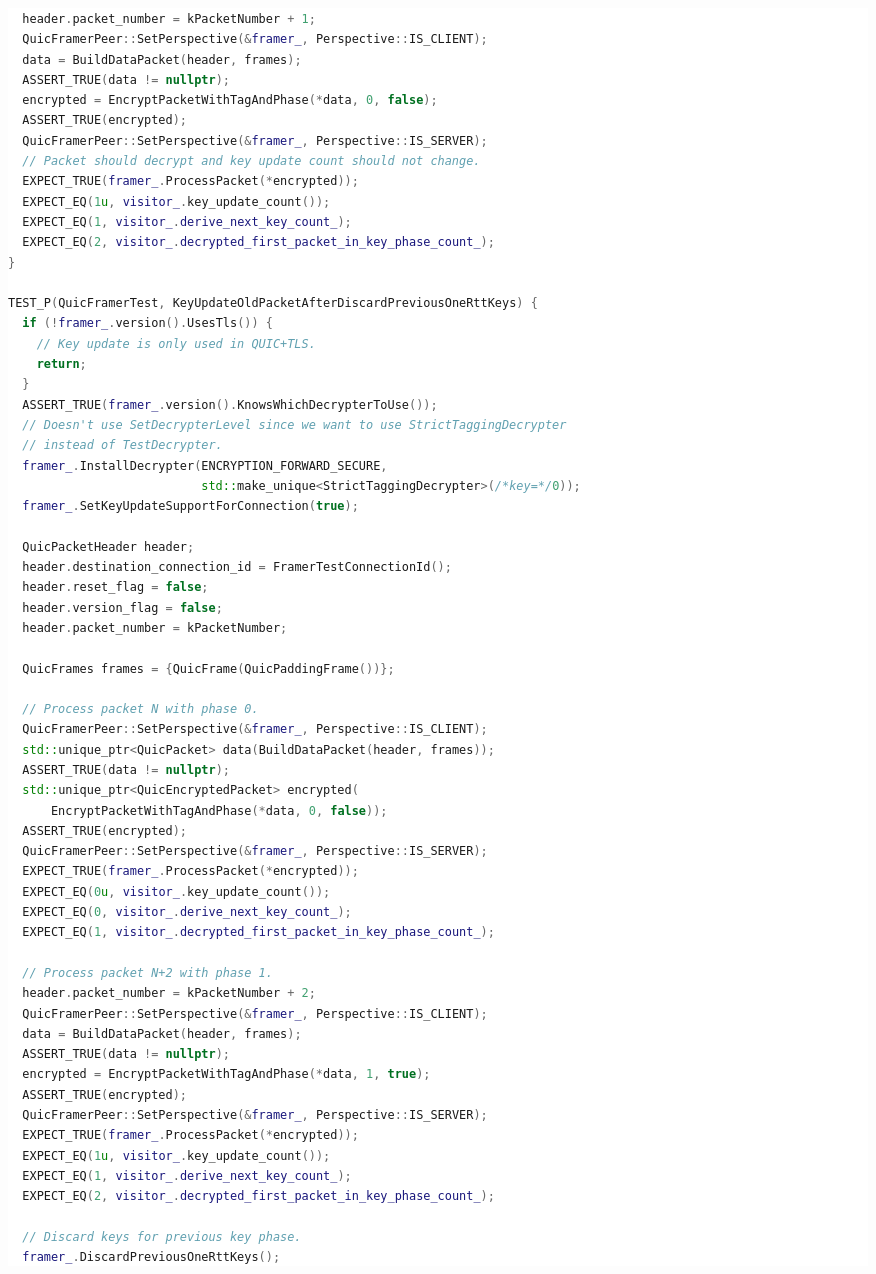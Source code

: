 ```cpp
  header.packet_number = kPacketNumber + 1;
  QuicFramerPeer::SetPerspective(&framer_, Perspective::IS_CLIENT);
  data = BuildDataPacket(header, frames);
  ASSERT_TRUE(data != nullptr);
  encrypted = EncryptPacketWithTagAndPhase(*data, 0, false);
  ASSERT_TRUE(encrypted);
  QuicFramerPeer::SetPerspective(&framer_, Perspective::IS_SERVER);
  // Packet should decrypt and key update count should not change.
  EXPECT_TRUE(framer_.ProcessPacket(*encrypted));
  EXPECT_EQ(1u, visitor_.key_update_count());
  EXPECT_EQ(1, visitor_.derive_next_key_count_);
  EXPECT_EQ(2, visitor_.decrypted_first_packet_in_key_phase_count_);
}

TEST_P(QuicFramerTest, KeyUpdateOldPacketAfterDiscardPreviousOneRttKeys) {
  if (!framer_.version().UsesTls()) {
    // Key update is only used in QUIC+TLS.
    return;
  }
  ASSERT_TRUE(framer_.version().KnowsWhichDecrypterToUse());
  // Doesn't use SetDecrypterLevel since we want to use StrictTaggingDecrypter
  // instead of TestDecrypter.
  framer_.InstallDecrypter(ENCRYPTION_FORWARD_SECURE,
                           std::make_unique<StrictTaggingDecrypter>(/*key=*/0));
  framer_.SetKeyUpdateSupportForConnection(true);

  QuicPacketHeader header;
  header.destination_connection_id = FramerTestConnectionId();
  header.reset_flag = false;
  header.version_flag = false;
  header.packet_number = kPacketNumber;

  QuicFrames frames = {QuicFrame(QuicPaddingFrame())};

  // Process packet N with phase 0.
  QuicFramerPeer::SetPerspective(&framer_, Perspective::IS_CLIENT);
  std::unique_ptr<QuicPacket> data(BuildDataPacket(header, frames));
  ASSERT_TRUE(data != nullptr);
  std::unique_ptr<QuicEncryptedPacket> encrypted(
      EncryptPacketWithTagAndPhase(*data, 0, false));
  ASSERT_TRUE(encrypted);
  QuicFramerPeer::SetPerspective(&framer_, Perspective::IS_SERVER);
  EXPECT_TRUE(framer_.ProcessPacket(*encrypted));
  EXPECT_EQ(0u, visitor_.key_update_count());
  EXPECT_EQ(0, visitor_.derive_next_key_count_);
  EXPECT_EQ(1, visitor_.decrypted_first_packet_in_key_phase_count_);

  // Process packet N+2 with phase 1.
  header.packet_number = kPacketNumber + 2;
  QuicFramerPeer::SetPerspective(&framer_, Perspective::IS_CLIENT);
  data = BuildDataPacket(header, frames);
  ASSERT_TRUE(data != nullptr);
  encrypted = EncryptPacketWithTagAndPhase(*data, 1, true);
  ASSERT_TRUE(encrypted);
  QuicFramerPeer::SetPerspective(&framer_, Perspective::IS_SERVER);
  EXPECT_TRUE(framer_.ProcessPacket(*encrypted));
  EXPECT_EQ(1u, visitor_.key_update_count());
  EXPECT_EQ(1, visitor_.derive_next_key_count_);
  EXPECT_EQ(2, visitor_.decrypted_first_packet_in_key_phase_count_);

  // Discard keys for previous key phase.
  framer_.DiscardPreviousOneRttKeys();

```